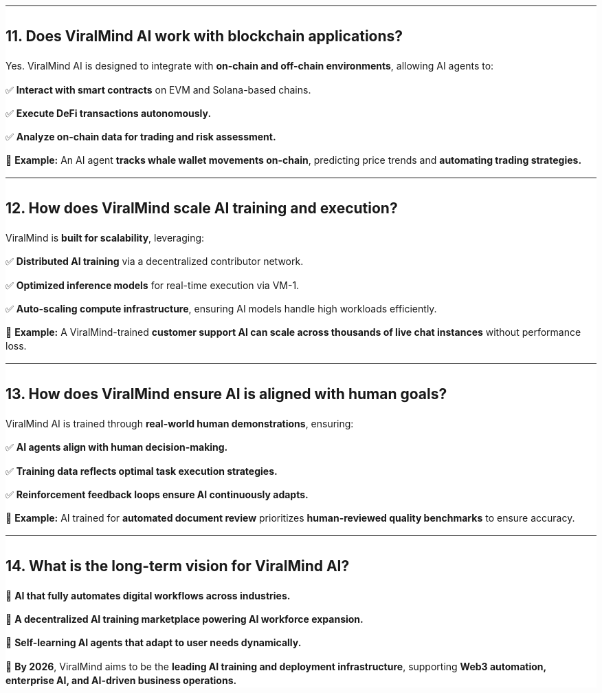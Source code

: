 ***

## **11. Does ViralMind AI work with blockchain applications?**

Yes. ViralMind AI is designed to integrate with **on-chain and off-chain environments**, allowing AI agents to:

✅ **Interact with smart contracts** on EVM and Solana-based chains.

✅ **Execute DeFi transactions autonomously.**

✅ **Analyze on-chain data for trading and risk assessment.**

📌 **Example:** An AI agent **tracks whale wallet movements on-chain**, predicting price trends and **automating trading strategies.**

***

## **12. How does ViralMind scale AI training and execution?**

ViralMind is **built for scalability**, leveraging:

✅ **Distributed AI training** via a decentralized contributor network.

✅ **Optimized inference models** for real-time execution via VM-1.

✅ **Auto-scaling compute infrastructure**, ensuring AI models handle high workloads efficiently.

📌 **Example:** A ViralMind-trained **customer support AI can scale across thousands of live chat instances** without performance loss.

***

## **13. How does ViralMind ensure AI is aligned with human goals?**

ViralMind AI is trained through **real-world human demonstrations**, ensuring:

✅ **AI agents align with human decision-making.**

✅ **Training data reflects optimal task execution strategies.**

✅ **Reinforcement feedback loops ensure AI continuously adapts.**

📌 **Example:** AI trained for **automated document review** prioritizes **human-reviewed quality benchmarks** to ensure accuracy.

***

## **14. What is the long-term vision for ViralMind AI?**

🚀 **AI that fully automates digital workflows across industries.**

🚀 **A decentralized AI training marketplace powering AI workforce expansion.**

🚀 **Self-learning AI agents that adapt to user needs dynamically.**

📌 **By 2026**, ViralMind aims to be the **leading AI training and deployment infrastructure**, supporting **Web3 automation, enterprise AI, and AI-driven business operations.**
